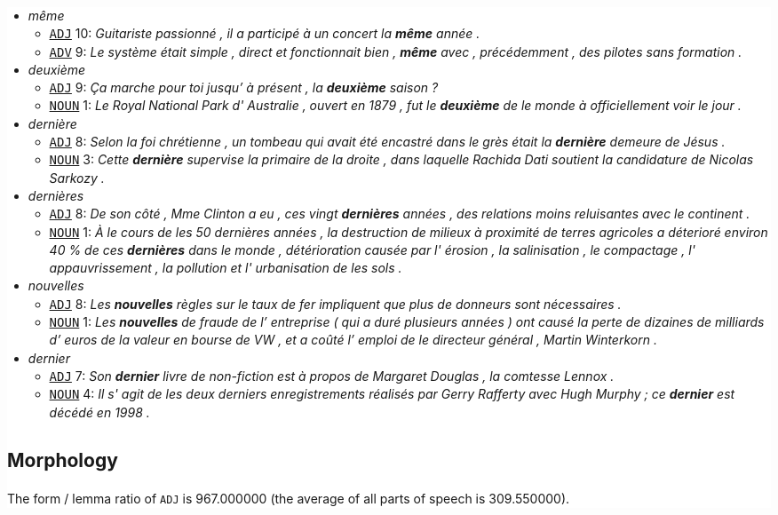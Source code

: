* <em>même</em>
  * <tt><a href="fr_pud-pos-ADJ.html">ADJ</a></tt> 10: <em>Guitariste passionné , il a participé à un concert la <b>même</b> année .</em>
  * <tt><a href="fr_pud-pos-ADV.html">ADV</a></tt> 9: <em>Le système était simple , direct et fonctionnait bien , <b>même</b> avec , précédemment , des pilotes sans formation .</em>
* <em>deuxième</em>
  * <tt><a href="fr_pud-pos-ADJ.html">ADJ</a></tt> 9: <em>Ça marche pour toi jusqu’ à présent , la <b>deuxième</b> saison ?</em>
  * <tt><a href="fr_pud-pos-NOUN.html">NOUN</a></tt> 1: <em>Le Royal National Park d' Australie , ouvert en 1879 , fut le <b>deuxième</b> de le monde à officiellement voir le jour .</em>
* <em>dernière</em>
  * <tt><a href="fr_pud-pos-ADJ.html">ADJ</a></tt> 8: <em>Selon la foi chrétienne , un tombeau qui avait été encastré dans le grès était la <b>dernière</b> demeure de Jésus .</em>
  * <tt><a href="fr_pud-pos-NOUN.html">NOUN</a></tt> 3: <em>Cette <b>dernière</b> supervise la primaire de la droite , dans laquelle Rachida Dati soutient la candidature de Nicolas Sarkozy .</em>
* <em>dernières</em>
  * <tt><a href="fr_pud-pos-ADJ.html">ADJ</a></tt> 8: <em>De son côté , Mme Clinton a eu , ces vingt <b>dernières</b> années , des relations moins reluisantes avec le continent .</em>
  * <tt><a href="fr_pud-pos-NOUN.html">NOUN</a></tt> 1: <em>À le cours de les 50 dernières années , la destruction de milieux à proximité de terres agricoles a déterioré environ 40 % de ces <b>dernières</b> dans le monde , détérioration causée par l' érosion , la salinisation , le compactage , l' appauvrissement , la pollution et l' urbanisation de les sols .</em>
* <em>nouvelles</em>
  * <tt><a href="fr_pud-pos-ADJ.html">ADJ</a></tt> 8: <em>Les <b>nouvelles</b> règles sur le taux de fer impliquent que plus de donneurs sont nécessaires .</em>
  * <tt><a href="fr_pud-pos-NOUN.html">NOUN</a></tt> 1: <em>Les <b>nouvelles</b> de fraude de l’ entreprise ( qui a duré plusieurs années ) ont causé la perte de dizaines de milliards d’ euros de la valeur en bourse de VW , et a coûté l’ emploi de le directeur général , Martin Winterkorn .</em>
* <em>dernier</em>
  * <tt><a href="fr_pud-pos-ADJ.html">ADJ</a></tt> 7: <em>Son <b>dernier</b> livre de non-fiction est à propos de Margaret Douglas , la comtesse Lennox .</em>
  * <tt><a href="fr_pud-pos-NOUN.html">NOUN</a></tt> 4: <em>Il s' agit de les deux derniers enregistrements réalisés par Gerry Rafferty avec Hugh Murphy ; ce <b>dernier</b> est décédé en 1998 .</em>

## Morphology

The form / lemma ratio of `ADJ` is 967.000000 (the average of all parts of speech is 309.550000).
